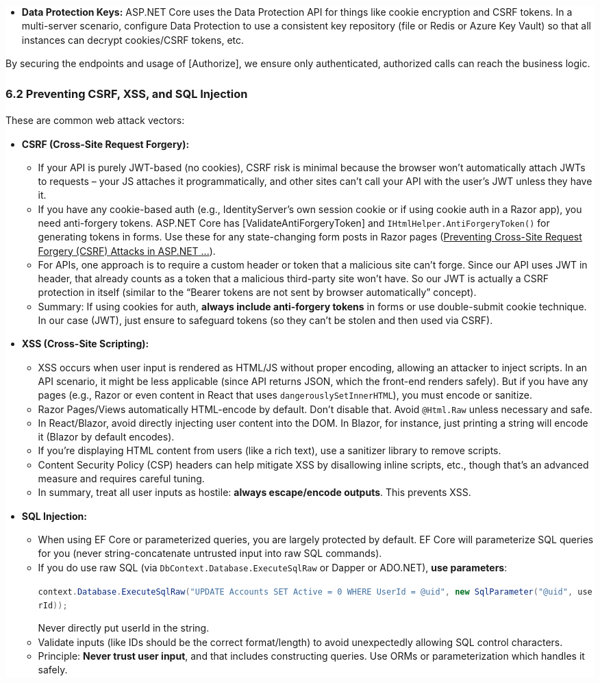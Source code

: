 - **Data Protection Keys:** ASP.NET Core uses the Data Protection API for things like cookie encryption and CSRF tokens. In a multi-server scenario, configure Data Protection to use a consistent key repository (file or Redis or Azure Key Vault) so that all instances can decrypt cookies/CSRF tokens, etc.

By securing the endpoints and usage of [Authorize], we ensure only authenticated, authorized calls can reach the business logic.

### 6.2 Preventing CSRF, XSS, and SQL Injection <a name="preventing-common-attacks"></a>

These are common web attack vectors:

- **CSRF (Cross-Site Request Forgery):**

  - If your API is purely JWT-based (no cookies), CSRF risk is minimal because the browser won’t automatically attach JWTs to requests – your JS attaches it programmatically, and other sites can’t call your API with the user’s JWT unless they have it.
  - If you have any cookie-based auth (e.g., IdentityServer’s own session cookie or if using cookie auth in a Razor app), you need anti-forgery tokens. ASP.NET Core has [ValidateAntiForgeryToken] and `IHtmlHelper.AntiForgeryToken()` for generating tokens in forms. Use these for any state-changing form posts in Razor pages ([Preventing Cross-Site Request Forgery (CSRF) Attacks in ASP.NET ...](https://learn.microsoft.com/en-us/aspnet/web-api/overview/security/preventing-cross-site-request-forgery-csrf-attacks#:~:text=Preventing%20Cross,after%20the%20user%20logs%20in)).
  - For APIs, one approach is to require a custom header or token that a malicious site can’t forge. Since our API uses JWT in header, that already counts as a token that a malicious third-party site won’t have. So our JWT is actually a CSRF protection in itself (similar to the “Bearer tokens are not sent by browser automatically” concept).
  - Summary: If using cookies for auth, **always include anti-forgery tokens** in forms or use double-submit cookie technique. In our case (JWT), just ensure to safeguard tokens (so they can’t be stolen and then used via CSRF).

- **XSS (Cross-Site Scripting):**

  - XSS occurs when user input is rendered as HTML/JS without proper encoding, allowing an attacker to inject scripts. In an API scenario, it might be less applicable (since API returns JSON, which the front-end renders safely). But if you have any pages (e.g., Razor or even content in React that uses `dangerouslySetInnerHTML`), you must encode or sanitize.
  - Razor Pages/Views automatically HTML-encode by default. Don’t disable that. Avoid `@Html.Raw` unless necessary and safe.
  - In React/Blazor, avoid directly injecting user content into the DOM. In Blazor, for instance, just printing a string will encode it (Blazor by default encodes).
  - If you’re displaying HTML content from users (like a rich text), use a sanitizer library to remove scripts.
  - Content Security Policy (CSP) headers can help mitigate XSS by disallowing inline scripts, etc., though that’s an advanced measure and requires careful tuning.
  - In summary, treat all user inputs as hostile: **always escape/encode outputs**. This prevents XSS.

- **SQL Injection:**
  - When using EF Core or parameterized queries, you are largely protected by default. EF Core will parameterize SQL queries for you (never string-concatenate untrusted input into raw SQL commands).
  - If you do use raw SQL (via `DbContext.Database.ExecuteSqlRaw` or Dapper or ADO.NET), **use parameters**:
    ```csharp
    context.Database.ExecuteSqlRaw("UPDATE Accounts SET Active = 0 WHERE UserId = @uid", new SqlParameter("@uid", userId));
    ```
    Never directly put userId in the string.
  - Validate inputs (like IDs should be the correct format/length) to avoid unexpectedly allowing SQL control characters.
  - Principle: **Never trust user input**, and that includes constructing queries. Use ORMs or parameterization which handles it safely.
